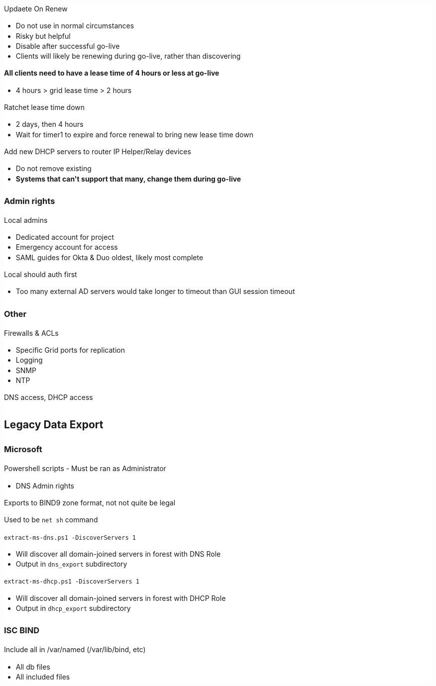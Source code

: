 Updaete On Renew
- Do not use in normal circumstances
- Risky but helpful
- Disable after successful go-live
- Clients will likely be renewing during go-live, rather than discovering

**All clients need to have a lease time of 4 hours or less at go-live**
- 4 hours > grid lease time > 2 hours

Ratchet lease time down
- 2 days, then 4 hours
- Wait for timer1 to expire and force renewal to bring new lease time down

Add new DHCP servers to router IP Helper/Relay devices
- Do not remove existing
- **Systems that can't support that many, change them during go-live**


### Admin rights
Local admins
- Dedicated account for project
- Emergency account for access
- SAML guides for Okta & Duo oldest, likely most complete

Local should auth first
- Too many external AD servers would take longer to timeout than GUI session timeout

### Other
Firewalls & ACLs
- Specific Grid ports for replication
- Logging
- SNMP
- NTP

DNS access, DHCP access

## Legacy Data Export
### Microsoft
Powershell scripts - Must be ran as Administrator
- DNS Admin rights

Exports to BIND9 zone format, not not quite be legal

Used to be `net sh` command

`extract-ms-dns.ps1 -DiscoverServers 1`
- Will discover all domain-joined servers in forest with DNS Role
- Output in `dns_export` subdirectory

`extract-ms-dhcp.ps1 -DiscoverServers 1`
- Will discover all domain-joined servers in forest with DHCP Role
- Output in `dhcp_export` subdirectory

### ISC BIND
Include all in /var/named (/var/lib/bind, etc)
- All db files
- All included files
